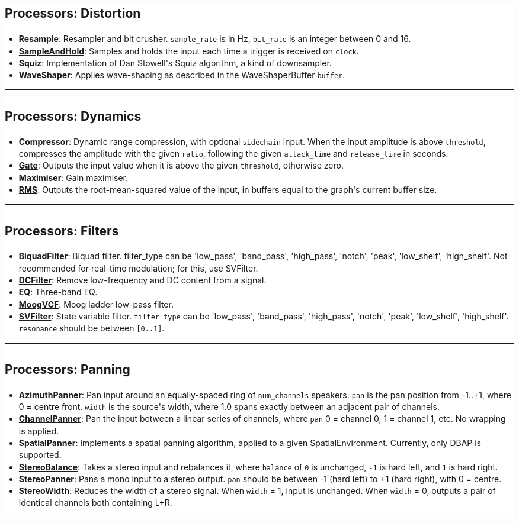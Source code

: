 
## Processors: Distortion

- **[Resample](processors/distortion/resample/index.md)**: Resampler and bit crusher. `sample_rate` is in Hz, `bit_rate` is an integer between 0 and 16.
- **[SampleAndHold](processors/distortion/sampleandhold/index.md)**: Samples and holds the input each time a trigger is received on `clock`.
- **[Squiz](processors/distortion/squiz/index.md)**: Implementation of Dan Stowell's Squiz algorithm, a kind of downsampler.
- **[WaveShaper](processors/distortion/waveshaper/index.md)**: Applies wave-shaping as described in the WaveShaperBuffer `buffer`.

---

## Processors: Dynamics

- **[Compressor](processors/dynamics/compressor/index.md)**: Dynamic range compression, with optional `sidechain` input. When the input amplitude is above `threshold`, compresses the amplitude with the given `ratio`, following the given `attack_time` and `release_time` in seconds.
- **[Gate](processors/dynamics/gate/index.md)**: Outputs the input value when it is above the given `threshold`, otherwise zero.
- **[Maximiser](processors/dynamics/maximiser/index.md)**: Gain maximiser.
- **[RMS](processors/dynamics/rms/index.md)**: Outputs the root-mean-squared value of the input, in buffers equal to the graph's current buffer size.

---

## Processors: Filters

- **[BiquadFilter](processors/filters/biquadfilter/index.md)**: Biquad filter. filter_type can be 'low_pass', 'band_pass', 'high_pass', 'notch', 'peak', 'low_shelf', 'high_shelf'. Not recommended for real-time modulation; for this, use SVFilter.
- **[DCFilter](processors/filters/dcfilter/index.md)**: Remove low-frequency and DC content from a signal.
- **[EQ](processors/filters/eq/index.md)**: Three-band EQ.
- **[MoogVCF](processors/filters/moogvcf/index.md)**: Moog ladder low-pass filter.
- **[SVFilter](processors/filters/svfilter/index.md)**: State variable filter. `filter_type` can be 'low_pass', 'band_pass', 'high_pass', 'notch', 'peak', 'low_shelf', 'high_shelf'. `resonance` should be between `[0..1]`.

---

## Processors: Panning

- **[AzimuthPanner](processors/panning/azimuthpanner/index.md)**: Pan input around an equally-spaced ring of `num_channels` speakers. `pan` is the pan position from -1..+1, where 0 = centre front. `width` is the source's width, where 1.0 spans exactly between an adjacent pair of channels.
- **[ChannelPanner](processors/panning/channelpanner/index.md)**: Pan the input between a linear series of channels, where `pan` 0 = channel 0, 1 = channel 1, etc. No wrapping is applied.
- **[SpatialPanner](processors/panning/spatialpanner/index.md)**: Implements a spatial panning algorithm, applied to a given SpatialEnvironment. Currently, only DBAP is supported.
- **[StereoBalance](processors/panning/stereobalance/index.md)**: Takes a stereo input and rebalances it, where `balance` of `0` is unchanged, `-1` is hard left, and `1` is hard right.
- **[StereoPanner](processors/panning/stereopanner/index.md)**: Pans a mono input to a stereo output. `pan` should be between -1 (hard left) to +1 (hard right), with 0 = centre.
- **[StereoWidth](processors/panning/stereowidth/index.md)**: Reduces the width of a stereo signal. When `width` = 1, input is unchanged. When `width` = 0, outputs a pair of identical channels both containing L+R.

---